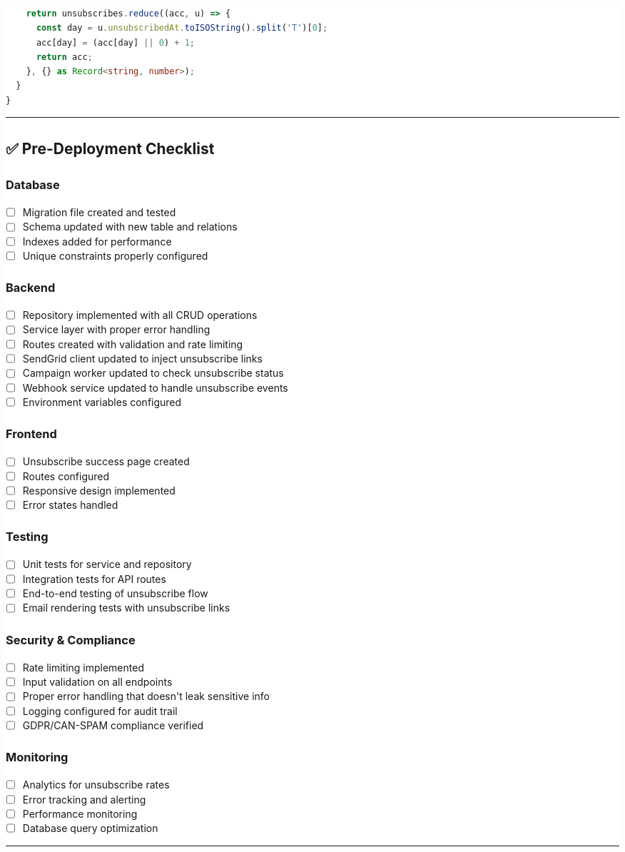 ```typescript
    return unsubscribes.reduce((acc, u) => {
      const day = u.unsubscribedAt.toISOString().split('T')[0];
      acc[day] = (acc[day] || 0) + 1;
      return acc;
    }, {} as Record<string, number>);
  }
}
```

---

## ✅ Pre-Deployment Checklist

### Database
- [ ] Migration file created and tested
- [ ] Schema updated with new table and relations
- [ ] Indexes added for performance
- [ ] Unique constraints properly configured

### Backend
- [ ] Repository implemented with all CRUD operations
- [ ] Service layer with proper error handling
- [ ] Routes created with validation and rate limiting
- [ ] SendGrid client updated to inject unsubscribe links
- [ ] Campaign worker updated to check unsubscribe status
- [ ] Webhook service updated to handle unsubscribe events
- [ ] Environment variables configured

### Frontend
- [ ] Unsubscribe success page created
- [ ] Routes configured
- [ ] Responsive design implemented
- [ ] Error states handled

### Testing
- [ ] Unit tests for service and repository
- [ ] Integration tests for API routes
- [ ] End-to-end testing of unsubscribe flow
- [ ] Email rendering tests with unsubscribe links

### Security & Compliance
- [ ] Rate limiting implemented
- [ ] Input validation on all endpoints
- [ ] Proper error handling that doesn't leak sensitive info
- [ ] Logging configured for audit trail
- [ ] GDPR/CAN-SPAM compliance verified

### Monitoring
- [ ] Analytics for unsubscribe rates
- [ ] Error tracking and alerting
- [ ] Performance monitoring
- [ ] Database query optimization

---